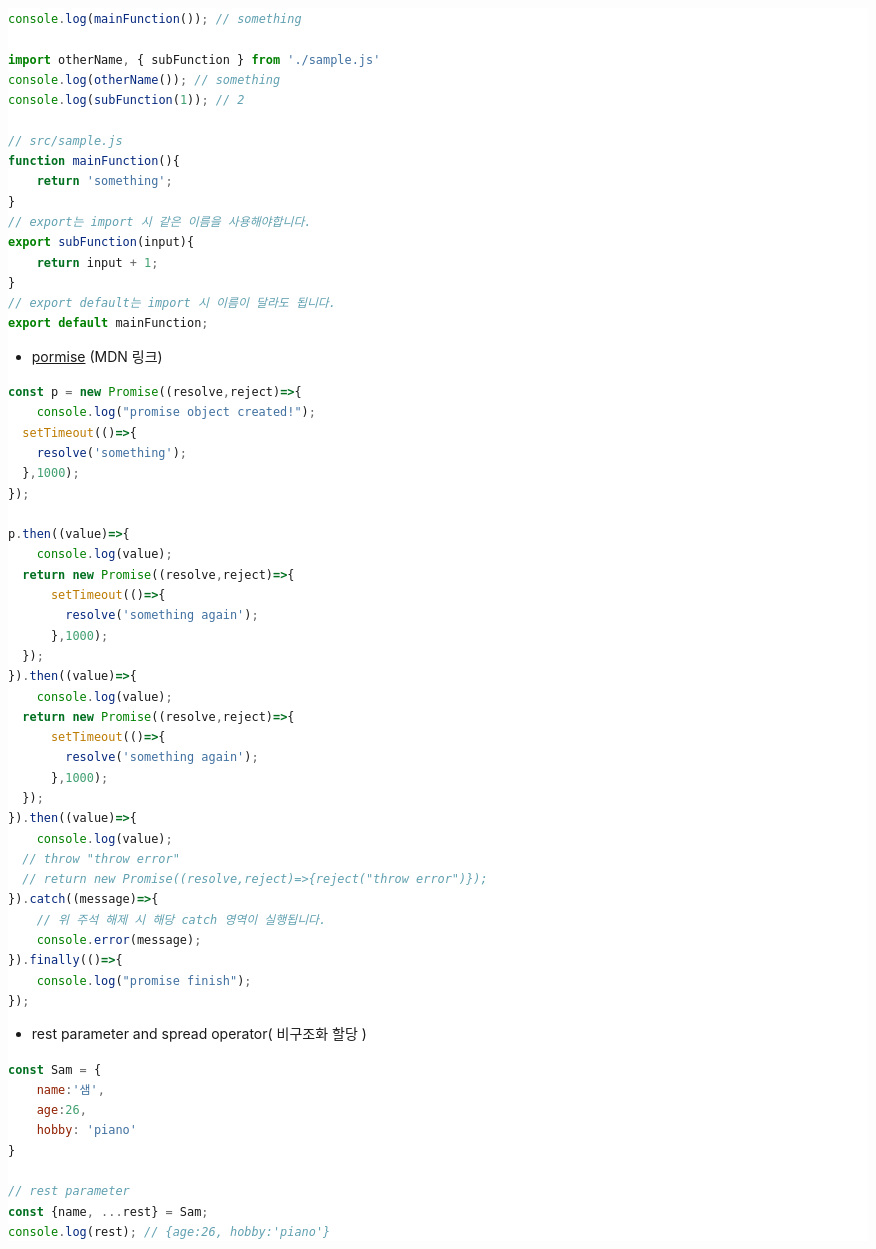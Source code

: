 ```javascript
console.log(mainFunction()); // something

import otherName, { subFunction } from './sample.js'
console.log(otherName()); // something
console.log(subFunction(1)); // 2

// src/sample.js
function mainFunction(){
    return 'something';
}
// export는 import 시 같은 이름을 사용해야합니다.
export subFunction(input){
    return input + 1;
}
// export default는 import 시 이름이 달라도 됩니다.
export default mainFunction;
```
 - [pormise](https://developer.mozilla.org/ko/docs/Web/JavaScript/Reference/Global_Objects/Promise) (MDN 링크)
```javascript
const p = new Promise((resolve,reject)=>{
	console.log("promise object created!");
  setTimeout(()=>{
  	resolve('something');
  },1000);
});

p.then((value)=>{
	console.log(value);
  return new Promise((resolve,reject)=>{
  	  setTimeout(()=>{
        resolve('something again');
      },1000);
  });
}).then((value)=>{
	console.log(value);
  return new Promise((resolve,reject)=>{
  	  setTimeout(()=>{
        resolve('something again');
      },1000);
  });
}).then((value)=>{
	console.log(value);
  // throw "throw error"
  // return new Promise((resolve,reject)=>{reject("throw error")});
}).catch((message)=>{
	// 위 주석 해제 시 해당 catch 영역이 실행됩니다.
	console.error(message);
}).finally(()=>{
	console.log("promise finish");
});
```
 - rest parameter and spread operator( 비구조화 할당 )
```javascript
const Sam = {
    name:'샘',
    age:26,
    hobby: 'piano'
}

// rest parameter
const {name, ...rest} = Sam;
console.log(rest); // {age:26, hobby:'piano'}

```